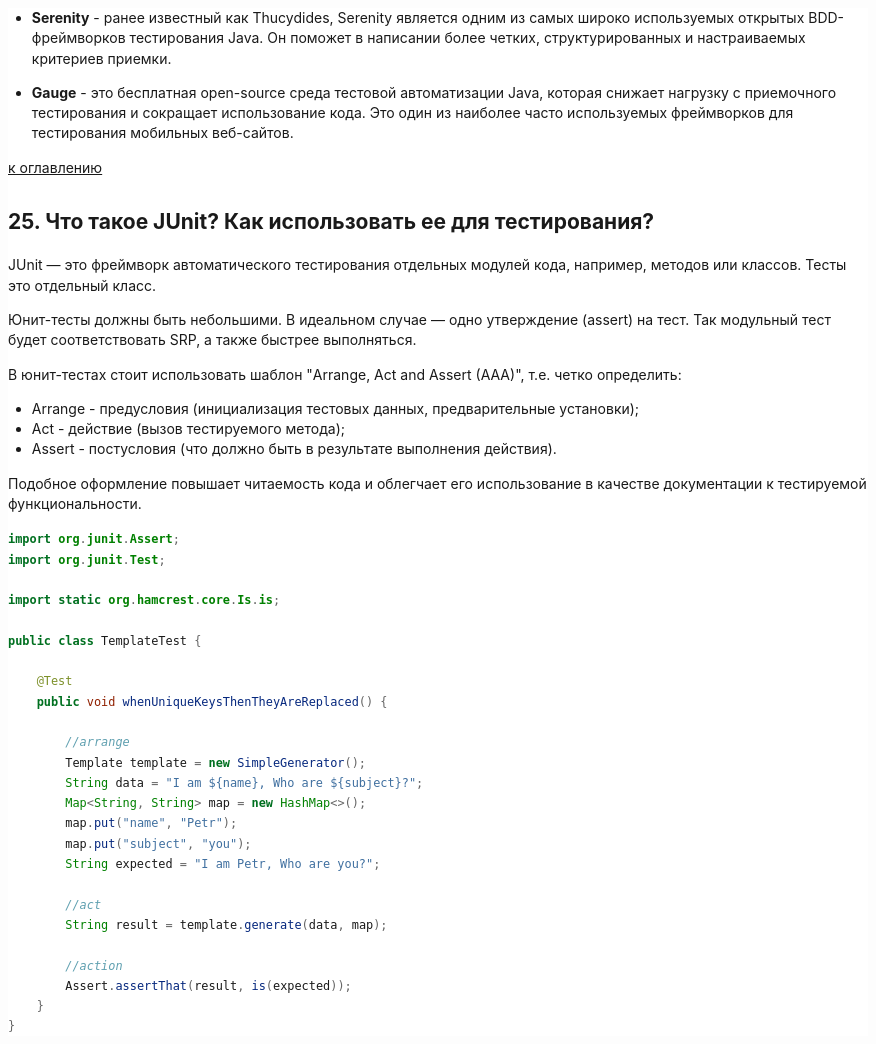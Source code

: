 + **Serenity** - ранее известный как Thucydides, Serenity является одним из самых широко используемых открытых BDD-
  фреймворков тестирования Java. Он поможет в написании более четких, структурированных и настраиваемых критериев 
  приемки.
  
+ **Gauge** - это бесплатная open-source среда тестовой автоматизации Java, которая снижает нагрузку с приемочного 
  тестирования и сокращает использование кода. Это один из наиболее часто используемых фреймворков для тестирования 
  мобильных веб-сайтов.

[к оглавлению](#OOD)

## 25. Что такое JUnit? Как использовать ее для тестирования?

JUnit — это фреймворк автоматического тестирования отдельных модулей кода, например, методов или классов. Тесты это 
отдельный класс.

Юнит-тесты должны быть небольшими. В идеальном случае — одно утверждение (assert) на тест.
Так модульный тест будет соответствовать SRP, а также быстрее выполняться.

В юнит-тестах стоит использовать шаблон "Arrange, Act and Assert (AAA)", т.е. четко определить:
+ Arrange - предусловия (инициализация тестовых данных, предварительные установки);
+ Act - действие (вызов тестируемого метода);
+ Assert - постусловия (что должно быть в результате выполнения действия).

Подобное оформление повышает читаемость кода и облегчает его использование в качестве документации
к тестируемой функциональности.

```java
import org.junit.Assert;
import org.junit.Test;

import static org.hamcrest.core.Is.is;

public class TemplateTest {

    @Test
    public void whenUniqueKeysThenTheyAreReplaced() {
       
        //arrange
        Template template = new SimpleGenerator();
        String data = "I am ${name}, Who are ${subject}?";
        Map<String, String> map = new HashMap<>();
        map.put("name", "Petr");
        map.put("subject", "you");
        String expected = "I am Petr, Who are you?";

        //act
        String result = template.generate(data, map);

        //action
        Assert.assertThat(result, is(expected));
    }
}
```
